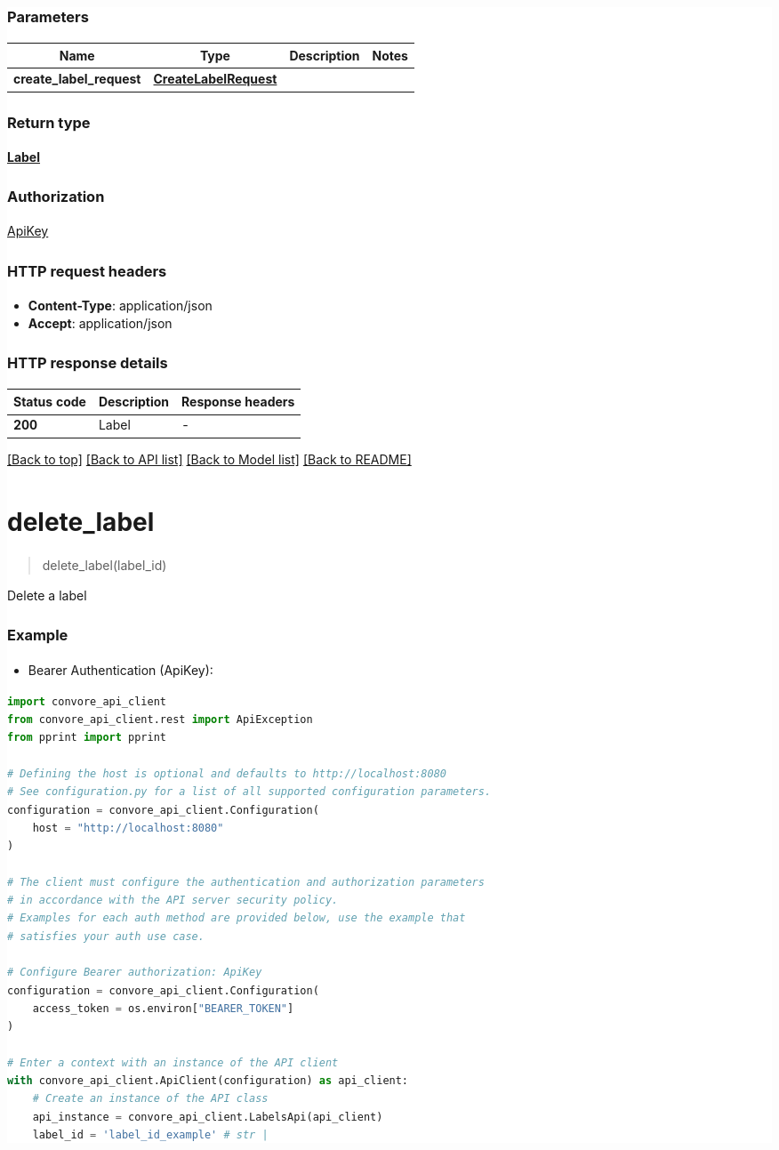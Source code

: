 

### Parameters


Name | Type | Description  | Notes
------------- | ------------- | ------------- | -------------
 **create_label_request** | [**CreateLabelRequest**](CreateLabelRequest.md)|  | 

### Return type

[**Label**](Label.md)

### Authorization

[ApiKey](../README.md#ApiKey)

### HTTP request headers

 - **Content-Type**: application/json
 - **Accept**: application/json

### HTTP response details

| Status code | Description | Response headers |
|-------------|-------------|------------------|
**200** | Label |  -  |

[[Back to top]](#) [[Back to API list]](../README.md#documentation-for-api-endpoints) [[Back to Model list]](../README.md#documentation-for-models) [[Back to README]](../README.md)

# **delete_label**
> delete_label(label_id)

Delete a label

### Example

* Bearer Authentication (ApiKey):

```python
import convore_api_client
from convore_api_client.rest import ApiException
from pprint import pprint

# Defining the host is optional and defaults to http://localhost:8080
# See configuration.py for a list of all supported configuration parameters.
configuration = convore_api_client.Configuration(
    host = "http://localhost:8080"
)

# The client must configure the authentication and authorization parameters
# in accordance with the API server security policy.
# Examples for each auth method are provided below, use the example that
# satisfies your auth use case.

# Configure Bearer authorization: ApiKey
configuration = convore_api_client.Configuration(
    access_token = os.environ["BEARER_TOKEN"]
)

# Enter a context with an instance of the API client
with convore_api_client.ApiClient(configuration) as api_client:
    # Create an instance of the API class
    api_instance = convore_api_client.LabelsApi(api_client)
    label_id = 'label_id_example' # str | 
```